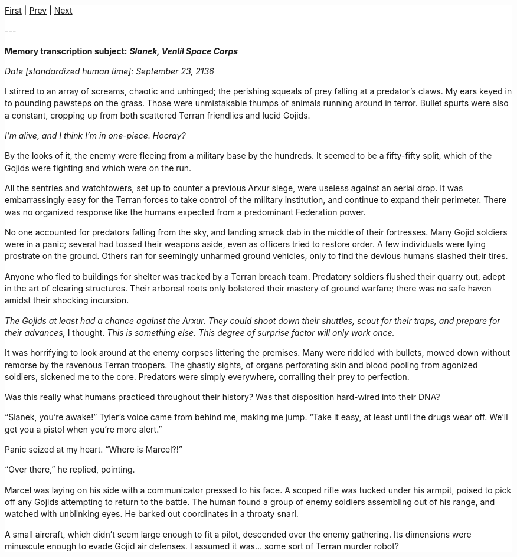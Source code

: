 [First](https://www.reddit.com/r/HFY/comments/u19xpa/the_nature_of_predators/) | [Prev](https://www.reddit.com/r/HFY/comments/vhe3ee/the_nature_of_predators_21/) | [Next](https://www.reddit.com/r/HFY/comments/vngv3x/the_nature_of_predators_23/)

\---

**Memory transcription subject:** ***Slanek, Venlil Space Corps***

*Date \[standardized human time\]: September 23, 2136*

I stirred to an array of screams, chaotic and unhinged; the perishing squeals of prey falling at a predator’s claws. My ears keyed in to pounding pawsteps on the grass. Those were unmistakable thumps of animals running around in terror. Bullet spurts were also a constant, cropping up from both scattered Terran friendlies and lucid Gojids.

*I’m alive, and I think I’m in one-piece. Hooray?*

By the looks of it, the enemy were fleeing from a military base by the hundreds. It seemed to be a fifty-fifty split, which of the Gojids were fighting and which were on the run.

All the sentries and watchtowers, set up to counter a previous Arxur siege, were useless against an aerial drop. It was embarrassingly easy for the Terran forces to take control of the military institution, and continue to expand their perimeter. There was no organized response like the humans expected from a predominant Federation power.

No one accounted for predators falling from the sky, and landing smack dab in the middle of their fortresses. Many Gojid soldiers were in a panic; several had tossed their weapons aside, even as officers tried to restore order. A few individuals were lying prostrate on the ground. Others ran for seemingly unharmed ground vehicles, only to find the devious humans slashed their tires.

Anyone who fled to buildings for shelter was tracked by a Terran breach team. Predatory soldiers flushed their quarry out, adept in the art of clearing structures. Their arboreal roots only bolstered their mastery of ground warfare; there was no safe haven amidst their shocking incursion.

*The Gojids at least had a chance against the Arxur. They could shoot down their shuttles, scout for their traps, and prepare for their advances,* I thought. *This is something else. This degree of surprise factor will only work once.*

It was horrifying to look around at the enemy corpses littering the premises. Many were riddled with bullets, mowed down without remorse by the ravenous Terran troopers. The ghastly sights, of organs perforating skin and blood pooling from agonized soldiers, sickened me to the core. Predators were simply everywhere, corralling their prey to perfection.

Was this really what humans practiced throughout their history? Was that disposition hard-wired into their DNA?

“Slanek, you’re awake!” Tyler’s voice came from behind me, making me jump. “Take it easy, at least until the drugs wear off. We’ll get you a pistol when you’re more alert.”

Panic seized at my heart. “Where is Marcel?!”

“Over there,” he replied, pointing.

Marcel was laying on his side with a communicator pressed to his face. A scoped rifle was tucked under his armpit, poised to pick off any Gojids attempting to return to the battle. The human found a group of enemy soldiers assembling out of his range, and watched with unblinking eyes. He barked out coordinates in a throaty snarl.

A small aircraft, which didn’t seem large enough to fit a pilot, descended over the enemy gathering. Its dimensions were minuscule enough to evade Gojid air defenses. I assumed it was… some sort of Terran murder robot?
